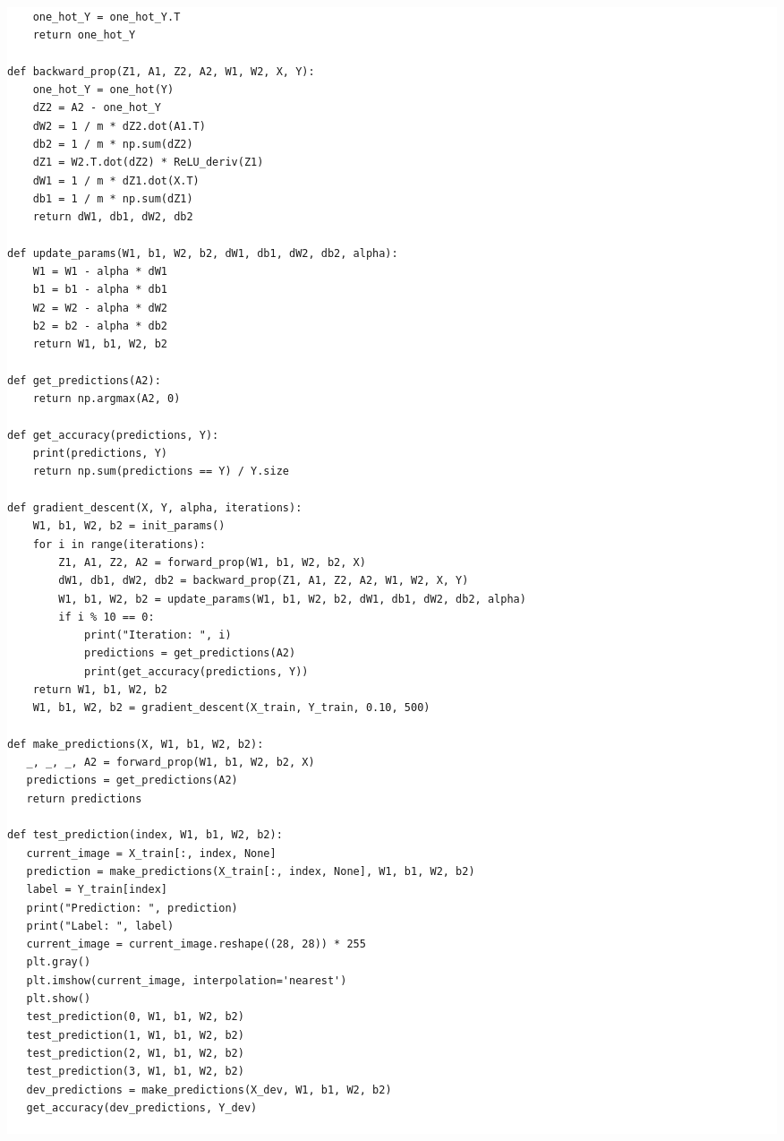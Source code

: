```
    one_hot_Y = one_hot_Y.T
    return one_hot_Y
    
def backward_prop(Z1, A1, Z2, A2, W1, W2, X, Y):
    one_hot_Y = one_hot(Y)
    dZ2 = A2 - one_hot_Y
    dW2 = 1 / m * dZ2.dot(A1.T)
    db2 = 1 / m * np.sum(dZ2)
    dZ1 = W2.T.dot(dZ2) * ReLU_deriv(Z1)
    dW1 = 1 / m * dZ1.dot(X.T)
    db1 = 1 / m * np.sum(dZ1)
    return dW1, db1, dW2, db2

def update_params(W1, b1, W2, b2, dW1, db1, dW2, db2, alpha):
    W1 = W1 - alpha * dW1
    b1 = b1 - alpha * db1    
    W2 = W2 - alpha * dW2  
    b2 = b2 - alpha * db2    
    return W1, b1, W2, b2
    
def get_predictions(A2):
    return np.argmax(A2, 0)    
    
def get_accuracy(predictions, Y):
    print(predictions, Y)
    return np.sum(predictions == Y) / Y.size
    
def gradient_descent(X, Y, alpha, iterations):
    W1, b1, W2, b2 = init_params()
    for i in range(iterations):
        Z1, A1, Z2, A2 = forward_prop(W1, b1, W2, b2, X)
        dW1, db1, dW2, db2 = backward_prop(Z1, A1, Z2, A2, W1, W2, X, Y)
        W1, b1, W2, b2 = update_params(W1, b1, W2, b2, dW1, db1, dW2, db2, alpha)
        if i % 10 == 0:
            print("Iteration: ", i)
            predictions = get_predictions(A2)
            print(get_accuracy(predictions, Y))
    return W1, b1, W2, b2
    W1, b1, W2, b2 = gradient_descent(X_train, Y_train, 0.10, 500)
    
def make_predictions(X, W1, b1, W2, b2):
   _, _, _, A2 = forward_prop(W1, b1, W2, b2, X)
   predictions = get_predictions(A2)
   return predictions
   
def test_prediction(index, W1, b1, W2, b2):
   current_image = X_train[:, index, None]
   prediction = make_predictions(X_train[:, index, None], W1, b1, W2, b2)
   label = Y_train[index]
   print("Prediction: ", prediction)
   print("Label: ", label)
   current_image = current_image.reshape((28, 28)) * 255
   plt.gray()
   plt.imshow(current_image, interpolation='nearest')
   plt.show()
   test_prediction(0, W1, b1, W2, b2)
   test_prediction(1, W1, b1, W2, b2)
   test_prediction(2, W1, b1, W2, b2)
   test_prediction(3, W1, b1, W2, b2)
   dev_predictions = make_predictions(X_dev, W1, b1, W2, b2)
   get_accuracy(dev_predictions, Y_dev)   
   
```